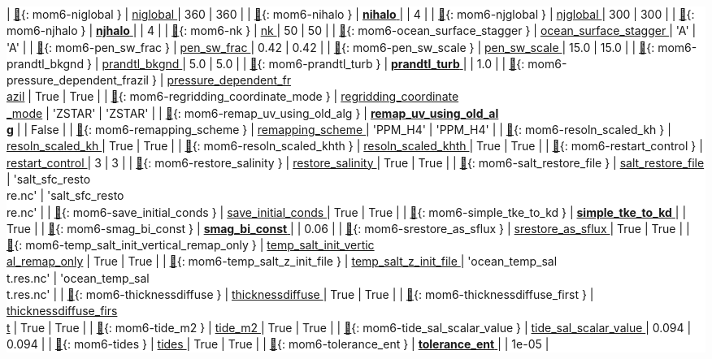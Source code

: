 | [&#128279;](#mom6-niglobal){: mom6-niglobal } | [niglobal                 ](https://github.com/mom-ocean/MOM6/search?q=niglobal) |             360 |             360 |
| [&#128279;](#mom6-nihalo){: mom6-nihalo } | [**nihalo**               ](https://github.com/mom-ocean/MOM6/search?q=nihalo) |                 |               4 |
| [&#128279;](#mom6-njglobal){: mom6-njglobal } | [njglobal                 ](https://github.com/mom-ocean/MOM6/search?q=njglobal) |             300 |             300 |
| [&#128279;](#mom6-njhalo){: mom6-njhalo } | [**njhalo**               ](https://github.com/mom-ocean/MOM6/search?q=njhalo) |                 |               4 |
| [&#128279;](#mom6-nk){: mom6-nk } | [nk                       ](https://github.com/mom-ocean/MOM6/search?q=nk) |              50 |              50 |
| [&#128279;](#mom6-ocean_surface_stagger){: mom6-ocean_surface_stagger } | [ocean_surface_stagger    ](https://github.com/mom-ocean/MOM6/search?q=ocean_surface_stagger) |             'A' |             'A' |
| [&#128279;](#mom6-pen_sw_frac){: mom6-pen_sw_frac } | [pen_sw_frac              ](https://github.com/mom-ocean/MOM6/search?q=pen_sw_frac) |            0.42 |            0.42 |
| [&#128279;](#mom6-pen_sw_scale){: mom6-pen_sw_scale } | [pen_sw_scale             ](https://github.com/mom-ocean/MOM6/search?q=pen_sw_scale) |            15.0 |            15.0 |
| [&#128279;](#mom6-prandtl_bkgnd){: mom6-prandtl_bkgnd } | [prandtl_bkgnd            ](https://github.com/mom-ocean/MOM6/search?q=prandtl_bkgnd) |             5.0 |             5.0 |
| [&#128279;](#mom6-prandtl_turb){: mom6-prandtl_turb } | [**prandtl_turb**         ](https://github.com/mom-ocean/MOM6/search?q=prandtl_turb) |                 |             1.0 |
| [&#128279;](#mom6-pressure_dependent_frazil){: mom6-pressure_dependent_frazil } | [pressure_dependent_fr<br>azil](https://github.com/mom-ocean/MOM6/search?q=pressure_dependent_frazil) |        True |            True |
| [&#128279;](#mom6-regridding_coordinate_mode){: mom6-regridding_coordinate_mode } | [regridding_coordinate<br>_mode](https://github.com/mom-ocean/MOM6/search?q=regridding_coordinate_mode) |    'ZSTAR' |         'ZSTAR' |
| [&#128279;](#mom6-remap_uv_using_old_alg){: mom6-remap_uv_using_old_alg } | [**remap_uv_using_old_al<br>g**](https://github.com/mom-ocean/MOM6/search?q=remap_uv_using_old_alg) |            |           False |
| [&#128279;](#mom6-remapping_scheme){: mom6-remapping_scheme } | [remapping_scheme         ](https://github.com/mom-ocean/MOM6/search?q=remapping_scheme) |        'PPM_H4' |        'PPM_H4' |
| [&#128279;](#mom6-resoln_scaled_kh){: mom6-resoln_scaled_kh } | [resoln_scaled_kh         ](https://github.com/mom-ocean/MOM6/search?q=resoln_scaled_kh) |            True |            True |
| [&#128279;](#mom6-resoln_scaled_khth){: mom6-resoln_scaled_khth } | [resoln_scaled_khth       ](https://github.com/mom-ocean/MOM6/search?q=resoln_scaled_khth) |            True |            True |
| [&#128279;](#mom6-restart_control){: mom6-restart_control } | [restart_control          ](https://github.com/mom-ocean/MOM6/search?q=restart_control) |               3 |               3 |
| [&#128279;](#mom6-restore_salinity){: mom6-restore_salinity } | [restore_salinity         ](https://github.com/mom-ocean/MOM6/search?q=restore_salinity) |            True |            True |
| [&#128279;](#mom6-salt_restore_file){: mom6-salt_restore_file } | [salt_restore_file        ](https://github.com/mom-ocean/MOM6/search?q=salt_restore_file) | 'salt_sfc_resto<br>re.nc' | 'salt_sfc_resto<br>re.nc' |
| [&#128279;](#mom6-save_initial_conds){: mom6-save_initial_conds } | [save_initial_conds       ](https://github.com/mom-ocean/MOM6/search?q=save_initial_conds) |            True |            True |
| [&#128279;](#mom6-simple_tke_to_kd){: mom6-simple_tke_to_kd } | [**simple_tke_to_kd**     ](https://github.com/mom-ocean/MOM6/search?q=simple_tke_to_kd) |                 |            True |
| [&#128279;](#mom6-smag_bi_const){: mom6-smag_bi_const } | [**smag_bi_const**        ](https://github.com/mom-ocean/MOM6/search?q=smag_bi_const) |                 |            0.06 |
| [&#128279;](#mom6-srestore_as_sflux){: mom6-srestore_as_sflux } | [srestore_as_sflux        ](https://github.com/mom-ocean/MOM6/search?q=srestore_as_sflux) |            True |            True |
| [&#128279;](#mom6-temp_salt_init_vertical_remap_only){: mom6-temp_salt_init_vertical_remap_only } | [temp_salt_init_vertic<br>al_remap_only](https://github.com/mom-ocean/MOM6/search?q=temp_salt_init_vertical_remap_only) | True |          True |
| [&#128279;](#mom6-temp_salt_z_init_file){: mom6-temp_salt_z_init_file } | [temp_salt_z_init_file    ](https://github.com/mom-ocean/MOM6/search?q=temp_salt_z_init_file) | 'ocean_temp_sal<br>t.res.nc' | 'ocean_temp_sal<br>t.res.nc' |
| [&#128279;](#mom6-thicknessdiffuse){: mom6-thicknessdiffuse } | [thicknessdiffuse         ](https://github.com/mom-ocean/MOM6/search?q=thicknessdiffuse) |            True |            True |
| [&#128279;](#mom6-thicknessdiffuse_first){: mom6-thicknessdiffuse_first } | [thicknessdiffuse_firs<br>t](https://github.com/mom-ocean/MOM6/search?q=thicknessdiffuse_first) |           True |            True |
| [&#128279;](#mom6-tide_m2){: mom6-tide_m2 } | [tide_m2                  ](https://github.com/mom-ocean/MOM6/search?q=tide_m2) |            True |            True |
| [&#128279;](#mom6-tide_sal_scalar_value){: mom6-tide_sal_scalar_value } | [tide_sal_scalar_value    ](https://github.com/mom-ocean/MOM6/search?q=tide_sal_scalar_value) |           0.094 |           0.094 |
| [&#128279;](#mom6-tides){: mom6-tides } | [tides                    ](https://github.com/mom-ocean/MOM6/search?q=tides) |            True |            True |
| [&#128279;](#mom6-tolerance_ent){: mom6-tolerance_ent } | [**tolerance_ent**        ](https://github.com/mom-ocean/MOM6/search?q=tolerance_ent) |                 |           1e-05 |